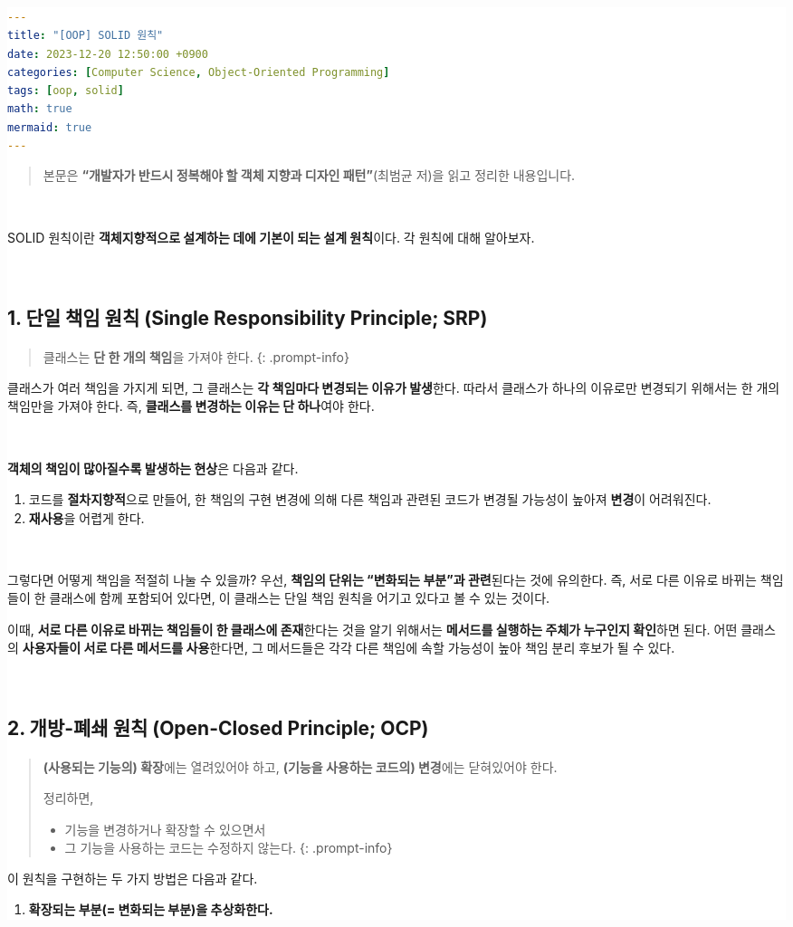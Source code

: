 ```yaml
---
title: "[OOP] SOLID 원칙"
date: 2023-12-20 12:50:00 +0900
categories: [Computer Science, Object-Oriented Programming]
tags: [oop, solid]
math: true
mermaid: true
---
```


> 본문은 **“개발자가 반드시 정복해야 할 객체 지향과 디자인 패턴”**(최범균 저)을 읽고 정리한 내용입니다.

<br>

SOLID 원칙이란 <span class="ulr">**객체지향적으로 설계하는 데에 기본이 되는 설계 원칙**</span>이다. 각 원칙에 대해 알아보자.

<br>

## 1. 단일 책임 원칙 (Single Responsibility Principle; SRP)

> 클래스는 **단 한 개의 책임**을 가져야 한다.
{: .prompt-info}

클래스가 여러 책임을 가지게 되면, 그 클래스는 **각 책임마다 변경되는 이유가 발생**한다. 따라서 클래스가 하나의 이유로만 변경되기 위해서는 한 개의 책임만을 가져야 한다. 즉, <span class="shl">**클래스를 변경하는 이유는 단 하나**</span>여야 한다.

<br>

**객체의 책임이 많아질수록 발생하는 현상**은 다음과 같다.

1. 코드를 **절차지향적**으로 만들어, 한 책임의 구현 변경에 의해 다른 책임과 관련된 코드가 변경될 가능성이 높아져 **변경**이 어려워진다.
2. **재사용**을 어렵게 한다.

<br>

그렇다면 어떻게 책임을 적절히 나눌 수 있을까? 우선, <span class="shl">**책임의 단위는 “변화되는 부분”과 관련**</span>된다는 것에 유의한다. 즉, 서로 다른 이유로 바뀌는 책임들이 한 클래스에 함께 포함되어 있다면, 이 클래스는 단일 책임 원칙을 어기고 있다고 볼 수 있는 것이다.

이때, **서로 다른 이유로 바뀌는 책임들이 한 클래스에 존재**한다는 것을 알기 위해서는 <span class="shl">**메서드를 실행하는 주체가 누구인지 확인**</span>하면 된다. 어떤 클래스의 **사용자들이 서로 다른 메서드를 사용**한다면, 그 메서드들은 각각 다른 책임에 속할 가능성이 높아 책임 분리 후보가 될 수 있다.

<br>

## 2. 개방-폐쇄 원칙 (Open-Closed Principle; OCP)

> **(사용되는 기능의) 확장**에는 열려있어야 하고, **(기능을 사용하는 코드의) 변경**에는 닫혀있어야 한다.
>
> 정리하면,
>
> - 기능을 변경하거나 확장할 수 있으면서
> - 그 기능을 사용하는 코드는 수정하지 않는다.
{: .prompt-info}

이 원칙을 구현하는 두 가지 방법은 다음과 같다.

1. **확장되는 부분(= 변화되는 부분)을 <span class="shl">추상화</span>한다.**
    